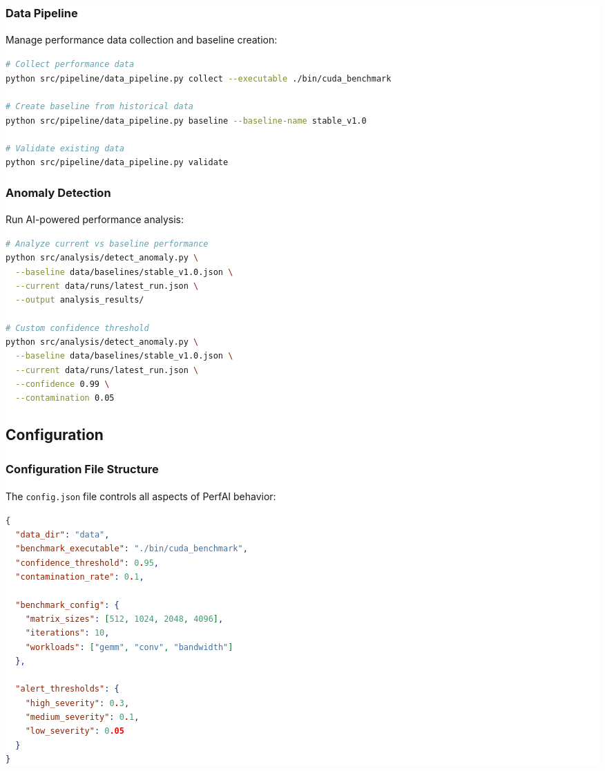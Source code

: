 ### Data Pipeline

Manage performance data collection and baseline creation:

```bash
# Collect performance data
python src/pipeline/data_pipeline.py collect --executable ./bin/cuda_benchmark

# Create baseline from historical data
python src/pipeline/data_pipeline.py baseline --baseline-name stable_v1.0

# Validate existing data
python src/pipeline/data_pipeline.py validate
```

### Anomaly Detection

Run AI-powered performance analysis:

```bash
# Analyze current vs baseline performance
python src/analysis/detect_anomaly.py \
  --baseline data/baselines/stable_v1.0.json \
  --current data/runs/latest_run.json \
  --output analysis_results/

# Custom confidence threshold
python src/analysis/detect_anomaly.py \
  --baseline data/baselines/stable_v1.0.json \
  --current data/runs/latest_run.json \
  --confidence 0.99 \
  --contamination 0.05
```

## Configuration

### Configuration File Structure

The `config.json` file controls all aspects of PerfAI behavior:

```json
{
  "data_dir": "data",
  "benchmark_executable": "./bin/cuda_benchmark",
  "confidence_threshold": 0.95,
  "contamination_rate": 0.1,
  
  "benchmark_config": {
    "matrix_sizes": [512, 1024, 2048, 4096],
    "iterations": 10,
    "workloads": ["gemm", "conv", "bandwidth"]
  },
  
  "alert_thresholds": {
    "high_severity": 0.3,
    "medium_severity": 0.1,
    "low_severity": 0.05
  }
}
```
